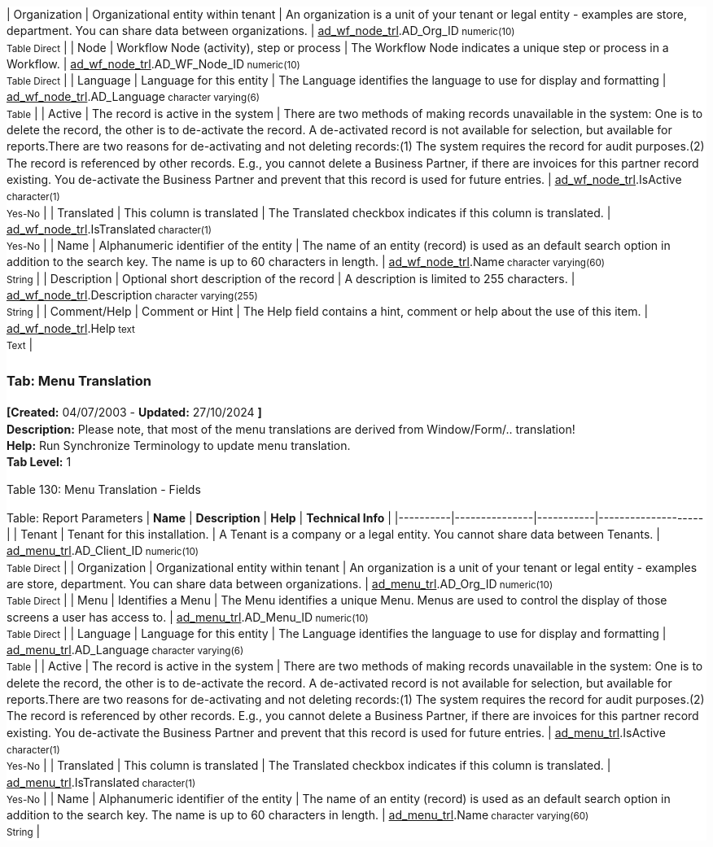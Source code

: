 | Organization | Organizational entity within tenant | An organization is a unit of your tenant or legal entity - examples are store, department. You can share data between organizations. | [ad_wf_node_trl](https://idempiere-schemaspy.muriloht.com/adempiere/tables/ad_wf_node_trl.html).AD_Org_ID<small> numeric(10) <br/> Table Direct</small> | 
| Node | Workflow Node (activity), step or process | The Workflow Node indicates a unique step or process in a Workflow. | [ad_wf_node_trl](https://idempiere-schemaspy.muriloht.com/adempiere/tables/ad_wf_node_trl.html).AD_WF_Node_ID<small> numeric(10) <br/> Table Direct</small> | 
| Language | Language for this entity | The Language identifies the language to use for display and formatting | [ad_wf_node_trl](https://idempiere-schemaspy.muriloht.com/adempiere/tables/ad_wf_node_trl.html).AD_Language<small> character varying(6) <br/> Table</small> | 
| Active | The record is active in the system | There are two methods of making records unavailable in the system: One is to delete the record, the other is to de-activate the record. A de-activated record is not available for selection, but available for reports.There are two reasons for de-activating and not deleting records:(1) The system requires the record for audit purposes.(2) The record is referenced by other records. E.g., you cannot delete a Business Partner, if there are invoices for this partner record existing. You de-activate the Business Partner and prevent that this record is used for future entries. | [ad_wf_node_trl](https://idempiere-schemaspy.muriloht.com/adempiere/tables/ad_wf_node_trl.html).IsActive<small> character(1) <br/> Yes-No</small> | 
| Translated | This column is translated | The Translated checkbox indicates if this column is translated. | [ad_wf_node_trl](https://idempiere-schemaspy.muriloht.com/adempiere/tables/ad_wf_node_trl.html).IsTranslated<small> character(1) <br/> Yes-No</small> | 
| Name | Alphanumeric identifier of the entity | The name of an entity (record) is used as an default search option in addition to the search key. The name is up to 60 characters in length. | [ad_wf_node_trl](https://idempiere-schemaspy.muriloht.com/adempiere/tables/ad_wf_node_trl.html).Name<small> character varying(60) <br/> String</small> | 
| Description | Optional short description of the record | A description is limited to 255 characters. | [ad_wf_node_trl](https://idempiere-schemaspy.muriloht.com/adempiere/tables/ad_wf_node_trl.html).Description<small> character varying(255) <br/> String</small> | 
| Comment/Help | Comment or Hint | The Help field contains a hint, comment or help about the use of this item. | [ad_wf_node_trl](https://idempiere-schemaspy.muriloht.com/adempiere/tables/ad_wf_node_trl.html).Help<small> text <br/> Text</small> | 


### Tab: Menu Translation

**[Created:** 04/07/2003 - **Updated:** 27/10/2024 **]**   
**Description:** Please note, that most of the menu translations are derived from Window/Form/.. translation!  
**Help:** Run Synchronize Terminology to update menu translation.  
**Tab Level:** 1

Table 130: Menu Translation - Fields 

Table: Report Parameters
| **Name** | **Description** | **Help** | **Technical Info** |
|----------|---------------|-----------|--------------------|
| Tenant | Tenant for this installation. | A Tenant is a company or a legal entity. You cannot share data between Tenants. | [ad_menu_trl](https://idempiere-schemaspy.muriloht.com/adempiere/tables/ad_menu_trl.html).AD_Client_ID<small> numeric(10) <br/> Table Direct</small> | 
| Organization | Organizational entity within tenant | An organization is a unit of your tenant or legal entity - examples are store, department. You can share data between organizations. | [ad_menu_trl](https://idempiere-schemaspy.muriloht.com/adempiere/tables/ad_menu_trl.html).AD_Org_ID<small> numeric(10) <br/> Table Direct</small> | 
| Menu | Identifies a Menu | The Menu identifies a unique Menu.  Menus are used to control the display of those screens a user has access to. | [ad_menu_trl](https://idempiere-schemaspy.muriloht.com/adempiere/tables/ad_menu_trl.html).AD_Menu_ID<small> numeric(10) <br/> Table Direct</small> | 
| Language | Language for this entity | The Language identifies the language to use for display and formatting | [ad_menu_trl](https://idempiere-schemaspy.muriloht.com/adempiere/tables/ad_menu_trl.html).AD_Language<small> character varying(6) <br/> Table</small> | 
| Active | The record is active in the system | There are two methods of making records unavailable in the system: One is to delete the record, the other is to de-activate the record. A de-activated record is not available for selection, but available for reports.There are two reasons for de-activating and not deleting records:(1) The system requires the record for audit purposes.(2) The record is referenced by other records. E.g., you cannot delete a Business Partner, if there are invoices for this partner record existing. You de-activate the Business Partner and prevent that this record is used for future entries. | [ad_menu_trl](https://idempiere-schemaspy.muriloht.com/adempiere/tables/ad_menu_trl.html).IsActive<small> character(1) <br/> Yes-No</small> | 
| Translated | This column is translated | The Translated checkbox indicates if this column is translated. | [ad_menu_trl](https://idempiere-schemaspy.muriloht.com/adempiere/tables/ad_menu_trl.html).IsTranslated<small> character(1) <br/> Yes-No</small> | 
| Name | Alphanumeric identifier of the entity | The name of an entity (record) is used as an default search option in addition to the search key. The name is up to 60 characters in length. | [ad_menu_trl](https://idempiere-schemaspy.muriloht.com/adempiere/tables/ad_menu_trl.html).Name<small> character varying(60) <br/> String</small> | 